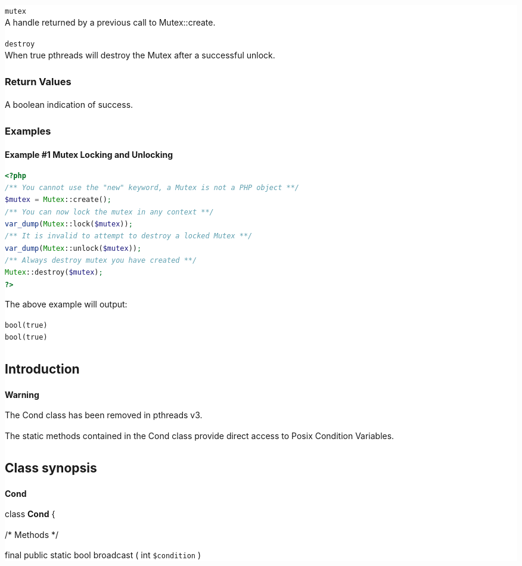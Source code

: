`mutex`  
A handle returned by a previous call to <span
class="function">Mutex::create</span>.

`destroy`  
When true pthreads will destroy the Mutex after a successful unlock.

### Return Values

A boolean indication of success.

### Examples

**Example \#1 Mutex Locking and Unlocking**

``` php
<?php
/** You cannot use the "new" keyword, a Mutex is not a PHP object **/
$mutex = Mutex::create();
/** You can now lock the mutex in any context **/
var_dump(Mutex::lock($mutex));
/** It is invalid to attempt to destroy a locked Mutex **/
var_dump(Mutex::unlock($mutex));
/** Always destroy mutex you have created **/
Mutex::destroy($mutex);
?>
```

The above example will output:

    bool(true)
    bool(true)

Introduction
------------

**Warning**

The <span class="classname">Cond</span> class has been removed in
pthreads v3.

The static methods contained in the Cond class provide direct access to
Posix Condition Variables.

Class synopsis
--------------

**Cond**

<span class="ooclass"> class **Cond** </span> {

/\* Methods \*/

<span class="modifier">final</span> <span class="modifier">public</span>
<span class="modifier">static</span> <span class="type">bool</span>
<span class="methodname">broadcast</span> ( <span class="methodparam">
<span class="type">int</span> `$condition` </span> )
